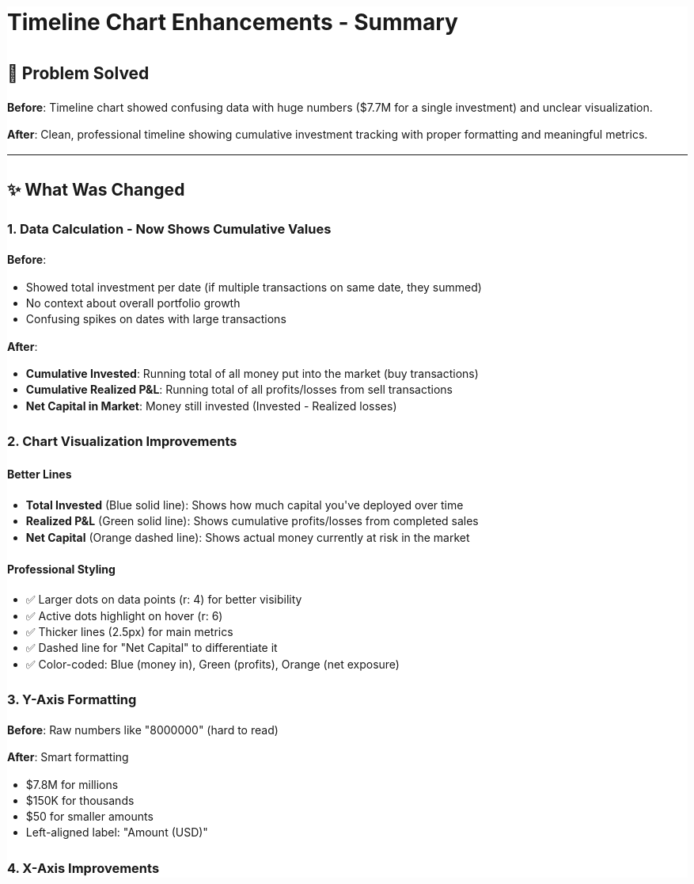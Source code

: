 # Timeline Chart Enhancements - Summary

## 🎯 Problem Solved

**Before**: Timeline chart showed confusing data with huge numbers ($7.7M for a single investment) and unclear visualization.

**After**: Clean, professional timeline showing cumulative investment tracking with proper formatting and meaningful metrics.

---

## ✨ What Was Changed

### 1. **Data Calculation - Now Shows Cumulative Values**

**Before**:
- Showed total investment per date (if multiple transactions on same date, they summed)
- No context about overall portfolio growth
- Confusing spikes on dates with large transactions

**After**:
- **Cumulative Invested**: Running total of all money put into the market (buy transactions)
- **Cumulative Realized P&L**: Running total of all profits/losses from sell transactions
- **Net Capital in Market**: Money still invested (Invested - Realized losses)

### 2. **Chart Visualization Improvements**

#### Better Lines
- **Total Invested** (Blue solid line): Shows how much capital you've deployed over time
- **Realized P&L** (Green solid line): Shows cumulative profits/losses from completed sales
- **Net Capital** (Orange dashed line): Shows actual money currently at risk in the market

#### Professional Styling
- ✅ Larger dots on data points (r: 4) for better visibility
- ✅ Active dots highlight on hover (r: 6)
- ✅ Thicker lines (2.5px) for main metrics
- ✅ Dashed line for "Net Capital" to differentiate it
- ✅ Color-coded: Blue (money in), Green (profits), Orange (net exposure)

### 3. **Y-Axis Formatting**

**Before**: Raw numbers like "8000000" (hard to read)

**After**: Smart formatting
- $7.8M for millions
- $150K for thousands
- $50 for smaller amounts
- Left-aligned label: "Amount (USD)"

### 4. **X-Axis Improvements**
